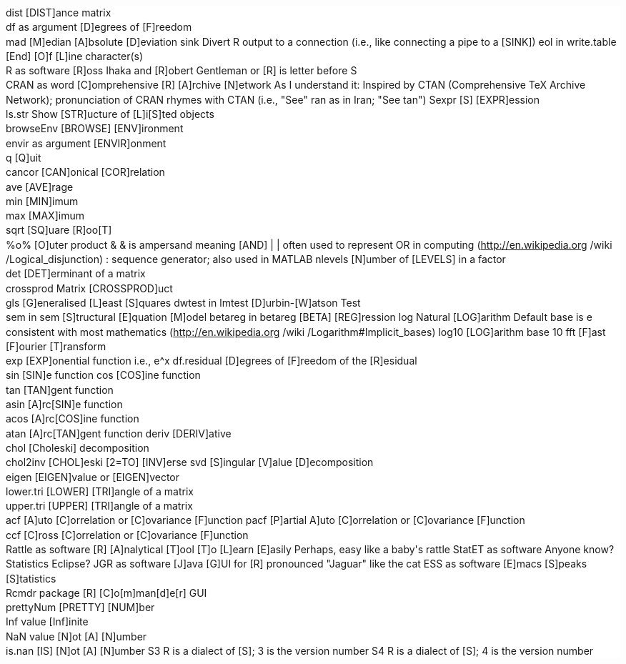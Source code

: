 dist	[DIST]ance matrix	
df as argument	[D]egrees of [F]reedom	
mad	[M]edian [A]bsolute [D]eviation	
sink		Divert R output to a connection (i.e., like connecting a pipe to a [SINK])
eol in write.table	[End] [O]f [L]ine character(s)	
R as software	[R]oss Ihaka and [R]obert Gentleman or [R] is letter before S	
CRAN as word	[C]omprehensive [R] [A]rchive [N]etwork	As I understand it: Inspired by CTAN (Comprehensive TeX Archive Network); pronunciation of CRAN rhymes with CTAN (i.e., "See" ran as in Iran; "See tan")
Sexpr	[S] [EXPR]ession	
ls.str	Show [STR]ucture of [L]i[S]ted objects	
browseEnv	[BROWSE] [ENV]ironment	
envir as argument	[ENVIR]onment	
q	[Q]uit	
cancor	[CAN]onical [COR]relation	
ave	[AVE]rage	
min	[MIN]imum	
max	[MAX]imum	
sqrt	[SQ]uare [R]oo[T]	
%o%	[O]uter product	
&		& is ampersand meaning [AND]
|		| often used to represent OR in computing (http://en.wikipedia.org /wiki /Logical_disjunction)
:		sequence generator; also used in MATLAB
nlevels	[N]umber of [LEVELS] in a factor	
det	[DET]erminant of a matrix	
crossprod	Matrix [CROSSPROD]uct	
gls	[G]eneralised [L]east [S]quares	
dwtest in lmtest	[D]urbin-[W]atson Test	
sem in sem	[S]tructural [E]quation [M]odel	
betareg in betareg	[BETA] [REG]ression	
log	Natural [LOG]arithm	Default base is e consistent with most mathematics (http://en.wikipedia.org /wiki /Logarithm#Implicit_bases)
log10	[LOG]arithm base 10	
fft	[F]ast [F]ourier [T]ransform	
exp	[EXP]onential function	i.e., e^x
df.residual	[D]egrees of [F]reedom of the [R]esidual	
sin	[SIN]e function	
cos	[COS]ine function	
tan	[TAN]gent function	
asin	[A]rc[SIN]e function	
acos	[A]rc[COS]ine function	
atan	[A]rc[TAN]gent function	
deriv	[DERIV]ative	
chol	[Choleski] decomposition	
chol2inv	[CHOL]eski [2=TO] [INV]erse	
svd	[S]ingular [V]alue [D]ecomposition	
eigen	[EIGEN]value or [EIGEN]vector	
lower.tri	[LOWER] [TRI]angle of a matrix	
upper.tri	[UPPER] [TRI]angle of a matrix	
acf	[A]uto [C]orrelation or [C]ovariance [F]unction	
pacf	[P]artial A]uto [C]orrelation or [C]ovariance [F]unction	
ccf	[C]ross [C]orrelation or [C]ovariance [F]unction	
Rattle as software	[R] [A]nalytical [T]ool [T]o [L]earn [E]asily	Perhaps, easy like a baby's rattle
StatET as software		Anyone know? Statistics Eclipse?
JGR as software	[J]ava [G]UI for [R]	pronounced "Jaguar" like the cat
ESS as software	[E]macs [S]peaks [S]tatistics	
Rcmdr package	[R] [C]o[m]man[d]e[r] GUI	
prettyNum	[PRETTY] [NUM]ber	
Inf value	[Inf]inite	
NaN value	[N]ot [A] [N]umber	
is.nan	[IS] [N]ot [A] [N]umber	
S3		R is a dialect of [S]; 3 is the version number
S4		R is a dialect of [S]; 4 is the version number